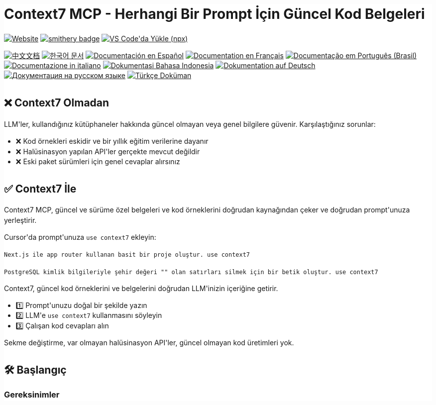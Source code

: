 # Context7 MCP - Herhangi Bir Prompt İçin Güncel Kod Belgeleri

[![Website](https://img.shields.io/badge/Website-context7.com-blue)](https://context7.com) [![smithery badge](https://smithery.ai/badge/@upstash/context7-mcp)](https://smithery.ai/server/@upstash/context7-mcp) [<img alt="VS Code'da Yükle (npx)" src="https://img.shields.io/badge/VS_Code-VS_Code?style=flat-square&label=Context7%20MCP%20Y%C3%BCkle&color=0098FF">](https://insiders.vscode.dev/redirect?url=vscode%3Amcp%2Finstall%3F%7B%22name%22%3A%22context7%22%2C%22command%22%3A%22npx%22%2C%22args%22%3A%5B%22-y%22%2C%22%40upstash%2Fcontext7-mcp%40latest%22%5D%7D)

[![中文文档](https://img.shields.io/badge/docs-中文版-yellow)](./docs/README.zh-CN.md) [![한국어 문서](https://img.shields.io/badge/docs-한국어-green)](./docs/README.ko.md) [![Documentación en Español](https://img.shields.io/badge/docs-Español-orange)](./docs/README.es.md) [![Documentation en Français](https://img.shields.io/badge/docs-Français-blue)](./docs/README.fr.md) [![Documentação em Português (Brasil)](https://img.shields.io/badge/docs-Português%20(Brasil)-purple)](./docs/README.pt-BR.md) [![Documentazione in italiano](https://img.shields.io/badge/docs-Italian-red)](./docs/README.it.md) [![Dokumentasi Bahasa Indonesia](https://img.shields.io/badge/docs-Bahasa%20Indonesia-pink)](./docs/README.id-ID.md) [![Dokumentation auf Deutsch](https://img.shields.io/badge/docs-Deutsch-darkgreen)](./docs/README.de.md) [![Документация на русском языке](https://img.shields.io/badge/docs-Русский-darkblue)](./docs/README.ru.md) [![Türkçe Doküman](https://img.shields.io/badge/docs-Türkçe-blue)](./docs/README.tr.md)


## ❌ Context7 Olmadan

LLM'ler, kullandığınız kütüphaneler hakkında güncel olmayan veya genel bilgilere güvenir. Karşılaştığınız sorunlar:

- ❌ Kod örnekleri eskidir ve bir yıllık eğitim verilerine dayanır
- ❌ Halüsinasyon yapılan API'ler gerçekte mevcut değildir
- ❌ Eski paket sürümleri için genel cevaplar alırsınız

## ✅ Context7 İle

Context7 MCP, güncel ve sürüme özel belgeleri ve kod örneklerini doğrudan kaynağından çeker ve doğrudan prompt'unuza yerleştirir.

Cursor'da prompt'unuza `use context7` ekleyin:

```txt
Next.js ile app router kullanan basit bir proje oluştur. use context7
```

```txt
PostgreSQL kimlik bilgileriyle şehir değeri "" olan satırları silmek için bir betik oluştur. use context7
```

Context7, güncel kod örneklerini ve belgelerini doğrudan LLM'inizin içeriğine getirir.

- 1️⃣ Prompt'unuzu doğal bir şekilde yazın
- 2️⃣ LLM'e `use context7` kullanmasını söyleyin
- 3️⃣ Çalışan kod cevapları alın

Sekme değiştirme, var olmayan halüsinasyon API'ler, güncel olmayan kod üretimleri yok.

## 🛠️ Başlangıç

### Gereksinimler
